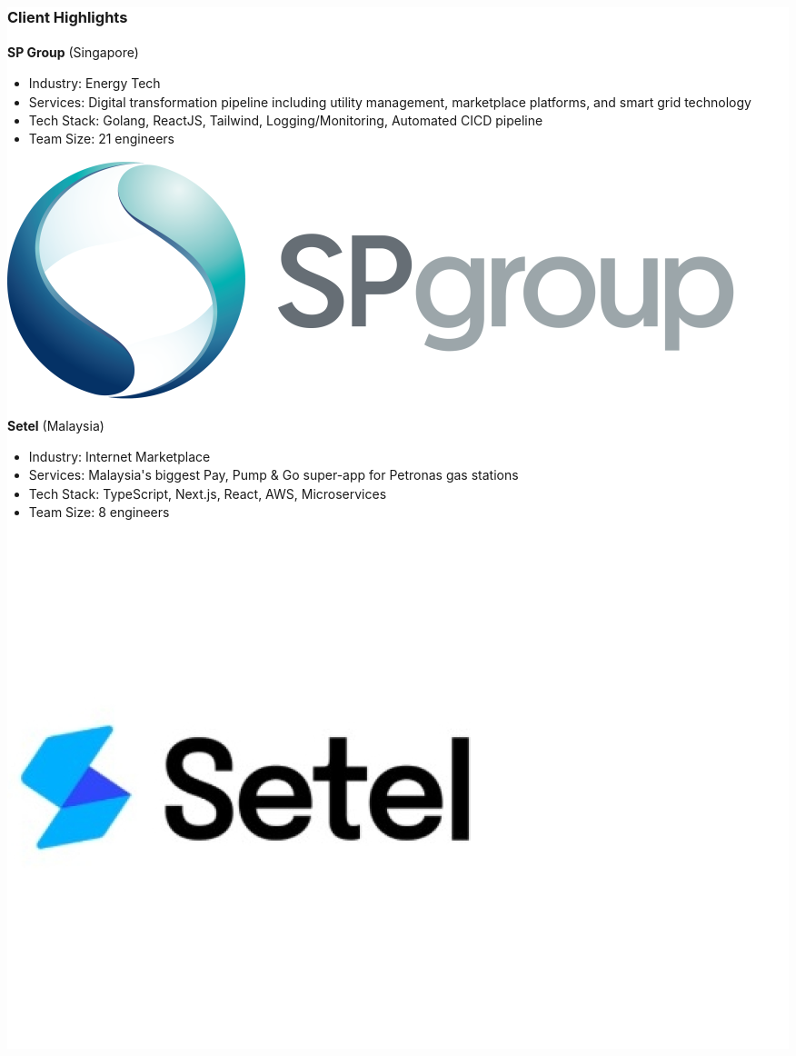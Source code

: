 ### Client Highlights

**SP Group** (Singapore)

- Industry: Energy Tech
- Services: Digital transformation pipeline including utility management, marketplace platforms, and smart grid technology
- Tech Stack: Golang, ReactJS, Tailwind, Logging/Monitoring, Automated CICD pipeline
- Team Size: 21 engineers

![SP Group Client](assets/sp-group-client.png)

**Setel** (Malaysia)

- Industry: Internet Marketplace
- Services: Malaysia's biggest Pay, Pump & Go super-app for Petronas gas stations
- Tech Stack: TypeScript, Next.js, React, AWS, Microservices
- Team Size: 8 engineers

![Setel Client](assets/setel-client.png)
